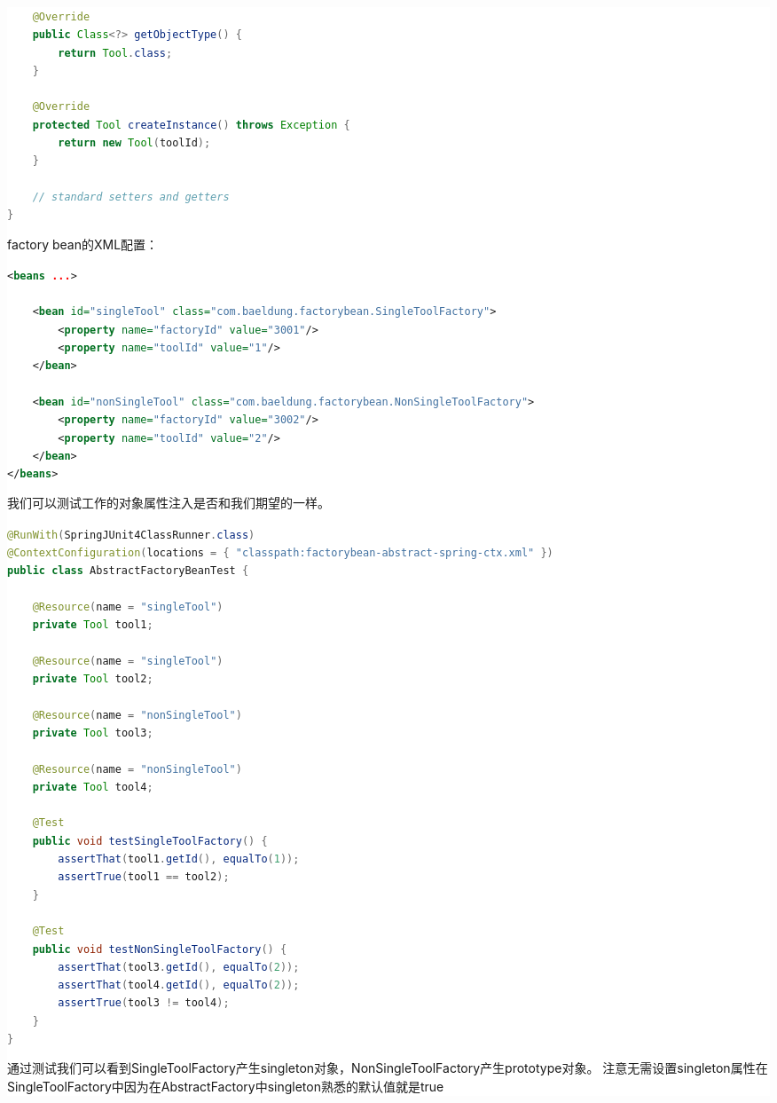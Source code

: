 ```java
    @Override
    public Class<?> getObjectType() {
        return Tool.class;
    }
 
    @Override
    protected Tool createInstance() throws Exception {
        return new Tool(toolId);
    }
 
    // standard setters and getters
}
```
factory bean的XML配置：
```xml
<beans ...>
 
    <bean id="singleTool" class="com.baeldung.factorybean.SingleToolFactory">
        <property name="factoryId" value="3001"/>
        <property name="toolId" value="1"/>
    </bean>
 
    <bean id="nonSingleTool" class="com.baeldung.factorybean.NonSingleToolFactory">
        <property name="factoryId" value="3002"/>
        <property name="toolId" value="2"/>
    </bean>
</beans>
```
我们可以测试工作的对象属性注入是否和我们期望的一样。
```java
@RunWith(SpringJUnit4ClassRunner.class)
@ContextConfiguration(locations = { "classpath:factorybean-abstract-spring-ctx.xml" })
public class AbstractFactoryBeanTest {
 
    @Resource(name = "singleTool")
    private Tool tool1;
  
    @Resource(name = "singleTool")
    private Tool tool2;
  
    @Resource(name = "nonSingleTool")
    private Tool tool3;
  
    @Resource(name = "nonSingleTool")
    private Tool tool4;
 
    @Test
    public void testSingleToolFactory() {
        assertThat(tool1.getId(), equalTo(1));
        assertTrue(tool1 == tool2);
    }
 
    @Test
    public void testNonSingleToolFactory() {
        assertThat(tool3.getId(), equalTo(2));
        assertThat(tool4.getId(), equalTo(2));
        assertTrue(tool3 != tool4);
    }
}
```
通过测试我们可以看到SingleToolFactory产生singleton对象，NonSingleToolFactory产生prototype对象。
注意无需设置singleton属性在SingleToolFactory中因为在AbstractFactory中singleton熟悉的默认值就是true


